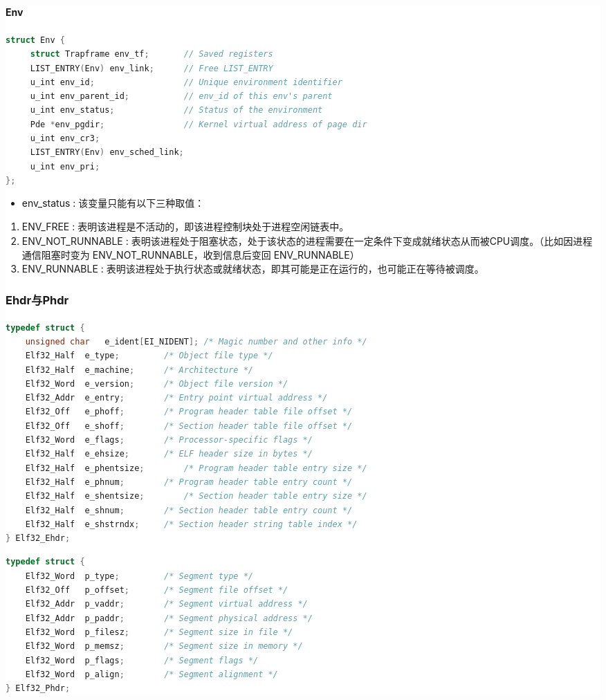```c
```

#### Env 

```c
struct Env {
     struct Trapframe env_tf;       // Saved registers 
     LIST_ENTRY(Env) env_link;      // Free LIST_ENTRY 
     u_int env_id;                  // Unique environment identifier 
     u_int env_parent_id;           // env_id of this env's parent 
     u_int env_status;              // Status of the environment 
     Pde *env_pgdir;                // Kernel virtual address of page dir 
     u_int env_cr3; 
     LIST_ENTRY(Env) env_sched_link; 
     u_int env_pri;
};
```

- env_status : 该变量只能有以下三种取值：

1. ENV_FREE : 表明该进程是不活动的，即该进程控制块处于进程空闲链表中。
2. ENV_NOT_RUNNABLE : 表明该进程处于阻塞状态，处于该状态的进程需要在一定条件下变成就绪状态从而被CPU调度。（比如因进程通信阻塞时变为 ENV_NOT_RUNNABLE，收到信息后变回 ENV_RUNNABLE）
3. ENV_RUNNABLE : 表明该进程处于执行状态或就绪状态，即其可能是正在运行的，也可能正在等待被调度。

### Ehdr与Phdr

```c
typedef struct {
	unsigned char	e_ident[EI_NIDENT];	/* Magic number and other info */
	Elf32_Half	e_type;			/* Object file type */
	Elf32_Half	e_machine;		/* Architecture */
	Elf32_Word	e_version;		/* Object file version */
	Elf32_Addr	e_entry;		/* Entry point virtual address */
	Elf32_Off	e_phoff;		/* Program header table file offset */
	Elf32_Off	e_shoff;		/* Section header table file offset */
	Elf32_Word	e_flags;		/* Processor-specific flags */
	Elf32_Half	e_ehsize;		/* ELF header size in bytes */
	Elf32_Half	e_phentsize;		/* Program header table entry size */
	Elf32_Half	e_phnum;		/* Program header table entry count */
	Elf32_Half	e_shentsize;		/* Section header table entry size */
	Elf32_Half	e_shnum;		/* Section header table entry count */
	Elf32_Half	e_shstrndx;		/* Section header string table index */
} Elf32_Ehdr;
```

```c
typedef struct {
	Elf32_Word	p_type;			/* Segment type */
	Elf32_Off	p_offset;		/* Segment file offset */
	Elf32_Addr	p_vaddr;		/* Segment virtual address */
	Elf32_Addr	p_paddr;		/* Segment physical address */
	Elf32_Word	p_filesz;		/* Segment size in file */
	Elf32_Word	p_memsz;		/* Segment size in memory */
	Elf32_Word	p_flags;		/* Segment flags */
	Elf32_Word	p_align;		/* Segment alignment */
} Elf32_Phdr;
```
